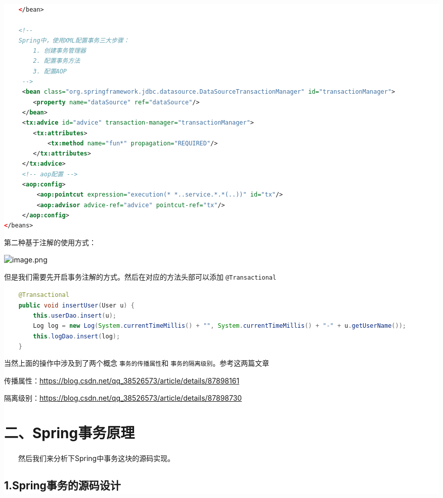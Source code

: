 ```xml
	</bean>

	<!-- 
	Spring中，使用XML配置事务三大步骤：  
		1. 创建事务管理器  
		2. 配置事务方法  
		3. 配置AOP
	 -->
	 <bean class="org.springframework.jdbc.datasource.DataSourceTransactionManager" id="transactionManager">
	 	<property name="dataSource" ref="dataSource"/>
	 </bean>
	 <tx:advice id="advice" transaction-manager="transactionManager">
	 	<tx:attributes>
	 		<tx:method name="fun*" propagation="REQUIRED"/>
	 	</tx:attributes>
	 </tx:advice>
	 <!-- aop配置 -->
	 <aop:config>
		 <aop:pointcut expression="execution(* *..service.*.*(..))" id="tx"/>
	 	 <aop:advisor advice-ref="advice" pointcut-ref="tx"/>
	 </aop:config>
</beans>

```

第二种基于注解的使用方式：

![image.png](https://fynotefile.oss-cn-zhangjiakou.aliyuncs.com/fynote/fyfile/1462/1665474496079/2569c98381b143d8a66e182a5139df67.png)

但是我们需要先开启事务注解的方式。然后在对应的方法头部可以添加 `@Transactional`

```java
	@Transactional
	public void insertUser(User u) {
		this.userDao.insert(u);
		Log log = new Log(System.currentTimeMillis() + "", System.currentTimeMillis() + "-" + u.getUserName());
		this.logDao.insert(log);
	}
```

当然上面的操作中涉及到了两个概念 `事务的传播属性`和 `事务的隔离级别`。参考这两篇文章

传播属性：https://blog.csdn.net/qq_38526573/article/details/87898161

隔离级别：https://blog.csdn.net/qq_38526573/article/details/87898730

# 二、Spring事务原理

&emsp;&emsp;然后我们来分析下Spring中事务这块的源码实现。

## 1.Spring事务的源码设计
